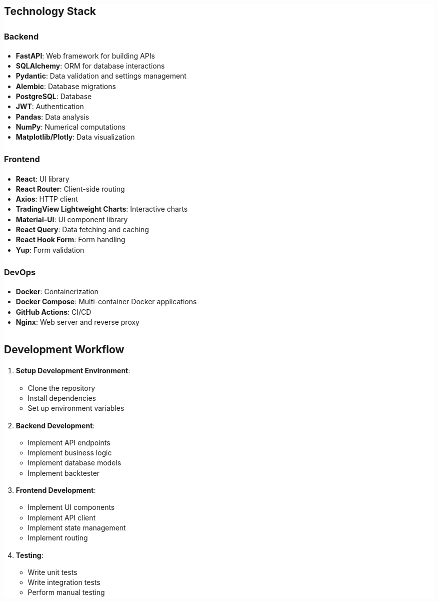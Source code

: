 ## Technology Stack

### Backend

- **FastAPI**: Web framework for building APIs
- **SQLAlchemy**: ORM for database interactions
- **Pydantic**: Data validation and settings management
- **Alembic**: Database migrations
- **PostgreSQL**: Database
- **JWT**: Authentication
- **Pandas**: Data analysis
- **NumPy**: Numerical computations
- **Matplotlib/Plotly**: Data visualization

### Frontend

- **React**: UI library
- **React Router**: Client-side routing
- **Axios**: HTTP client
- **TradingView Lightweight Charts**: Interactive charts
- **Material-UI**: UI component library
- **React Query**: Data fetching and caching
- **React Hook Form**: Form handling
- **Yup**: Form validation

### DevOps

- **Docker**: Containerization
- **Docker Compose**: Multi-container Docker applications
- **GitHub Actions**: CI/CD
- **Nginx**: Web server and reverse proxy

## Development Workflow

1. **Setup Development Environment**:
   - Clone the repository
   - Install dependencies
   - Set up environment variables

2. **Backend Development**:
   - Implement API endpoints
   - Implement business logic
   - Implement database models
   - Implement backtester

3. **Frontend Development**:
   - Implement UI components
   - Implement API client
   - Implement state management
   - Implement routing

4. **Testing**:
   - Write unit tests
   - Write integration tests
   - Perform manual testing
